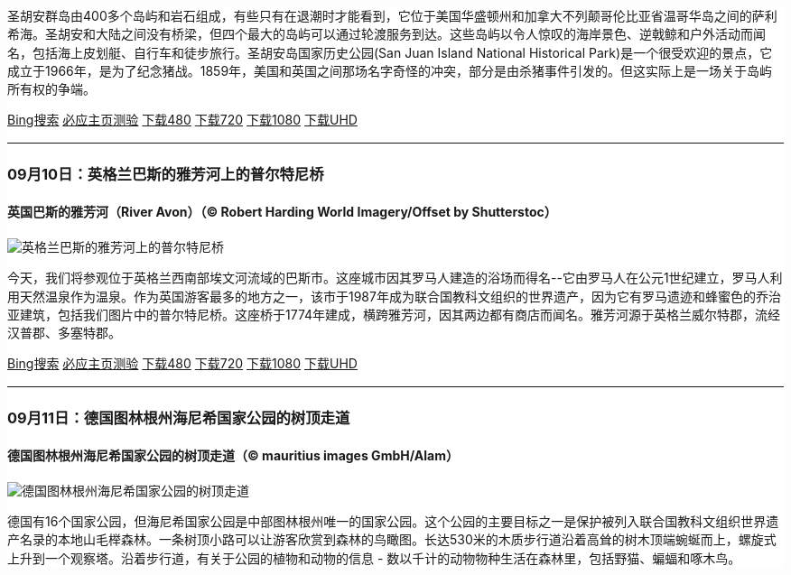 圣胡安群岛由400多个岛屿和岩石组成，有些只有在退潮时才能看到，它位于美国华盛顿州和加拿大不列颠哥伦比亚省温哥华岛之间的萨利希海。圣胡安和大陆之间没有桥梁，但四个最大的岛屿可以通过轮渡服务到达。这些岛屿以令人惊叹的海岸景色、逆戟鲸和户外活动而闻名，包括海上皮划艇、自行车和徒步旅行。圣胡安岛国家历史公园(San Juan Island National Historical Park)是一个很受欢迎的景点，它成立于1966年，是为了纪念猪战。1859年，美国和英国之间那场名字奇怪的冲突，部分是由杀猪事件引发的。但这实际上是一场关于岛屿所有权的争端。



[Bing搜索](https://cn.bing.com/search?q=%E7%BE%8E%E5%9B%BD%E5%8D%8E%E7%9B%9B%E9%A1%BF%E5%B7%9E%E5%9C%A3%E8%83%A1%E5%AE%89%E7%BE%A4%E5%B2%9B&form=hpcapt&filters=HpDate:"20210908_1600" "Bing Wallpaper 2021 9月 9")
[必应主页测验](https://cn.bing.comsearch?q=Bing+homepage+quiz&filters=WQOskey:"HPQuiz_20210909_SanJuanIslands"&FORM=HPQUIZ "必应主页测验 2021 9月 9")
[下载480](https://cn.bing.com/th?id=OHR.SanJuanIslands_ZH-CN3763036819_800x480.jpg&rf=LaDigue_800x480.jpg "美国华盛顿州圣胡安群岛")
[下载720](https://cn.bing.com/th?id=OHR.SanJuanIslands_ZH-CN3763036819_1280x720.jpg&rf=LaDigue_1280x720.jpg "美国华盛顿州圣胡安群岛")
[下载1080](https://cn.bing.com/th?id=OHR.SanJuanIslands_ZH-CN3763036819_1920x1080.jpg&rf=LaDigue_1920x1080.jpg "美国华盛顿州圣胡安群岛")
[下载UHD](https://cn.bing.com/th?id=OHR.SanJuanIslands_ZH-CN3763036819_UHD.jpg&rf=LaDigue_UHD.jpg "美国华盛顿州圣胡安群岛")

---
### 09月10日：英格兰巴斯的雅芳河上的普尔特尼桥
#### 英国巴斯的雅芳河（River Avon）（© Robert Harding World Imagery/Offset by Shutterstoc）

![英格兰巴斯的雅芳河上的普尔特尼桥](https://cn.bing.com/th?id=OHR.JaneAusten_ZH-CN2508681308_800x480.jpg&rf=LaDigue_800x480.jpg "英格兰巴斯的雅芳河上的普尔特尼桥")

今天，我们将参观位于英格兰西南部埃文河流域的巴斯市。这座城市因其罗马人建造的浴场而得名--它由罗马人在公元1世纪建立，罗马人利用天然温泉作为温泉。作为英国游客最多的地方之一，该市于1987年成为联合国教科文组织的世界遗产，因为它有罗马遗迹和蜂蜜色的乔治亚建筑，包括我们图片中的普尔特尼桥。这座桥于1774年建成，横跨雅芳河，因其两边都有商店而闻名。雅芳河源于英格兰威尔特郡，流经汉普郡、多塞特郡。



[Bing搜索](https://cn.bing.com/search?q=%E8%8B%B1%E5%9B%BD%E5%B7%B4%E6%96%AF%E7%9A%84%E9%9B%85%E8%8A%B3%E6%B2%B3%EF%BC%88River%20Avon%EF%BC%89&form=hpcapt&filters=HpDate:"20210909_1600" "Bing Wallpaper 2021 9月 10")
[必应主页测验](https://cn.bing.comsearch?q=Bing+homepage+quiz&filters=WQOskey:"HPQuiz_20210910_JaneAusten"&FORM=HPQUIZ "必应主页测验 2021 9月 10")
[下载480](https://cn.bing.com/th?id=OHR.JaneAusten_ZH-CN2508681308_800x480.jpg&rf=LaDigue_800x480.jpg "英国巴斯的雅芳河（River Avon）")
[下载720](https://cn.bing.com/th?id=OHR.JaneAusten_ZH-CN2508681308_1280x720.jpg&rf=LaDigue_1280x720.jpg "英国巴斯的雅芳河（River Avon）")
[下载1080](https://cn.bing.com/th?id=OHR.JaneAusten_ZH-CN2508681308_1920x1080.jpg&rf=LaDigue_1920x1080.jpg "英国巴斯的雅芳河（River Avon）")
[下载UHD](https://cn.bing.com/th?id=OHR.JaneAusten_ZH-CN2508681308_UHD.jpg&rf=LaDigue_UHD.jpg "英国巴斯的雅芳河（River Avon）")

---
### 09月11日：德国图林根州海尼希国家公园的树顶走道
#### 德国图林根州海尼希国家公园的树顶走道（© mauritius images GmbH/Alam）

![德国图林根州海尼希国家公园的树顶走道](https://cn.bing.com/th?id=OHR.HainichBaumwipfelpfad_ZH-CN2635981561_800x480.jpg&rf=LaDigue_800x480.jpg "德国图林根州海尼希国家公园的树顶走道")

德国有16个国家公园，但海尼希国家公园是中部图林根州唯一的国家公园。这个公园的主要目标之一是保护被列入联合国教科文组织世界遗产名录的本地山毛榉森林。一条树顶小路可以让游客欣赏到森林的鸟瞰图。长达530米的木质步行道沿着高耸的树木顶端蜿蜒而上，螺旋式上升到一个观察塔。沿着步行道，有关于公园的植物和动物的信息 - 数以千计的动物物种生活在森林里，包括野猫、蝙蝠和啄木鸟。
